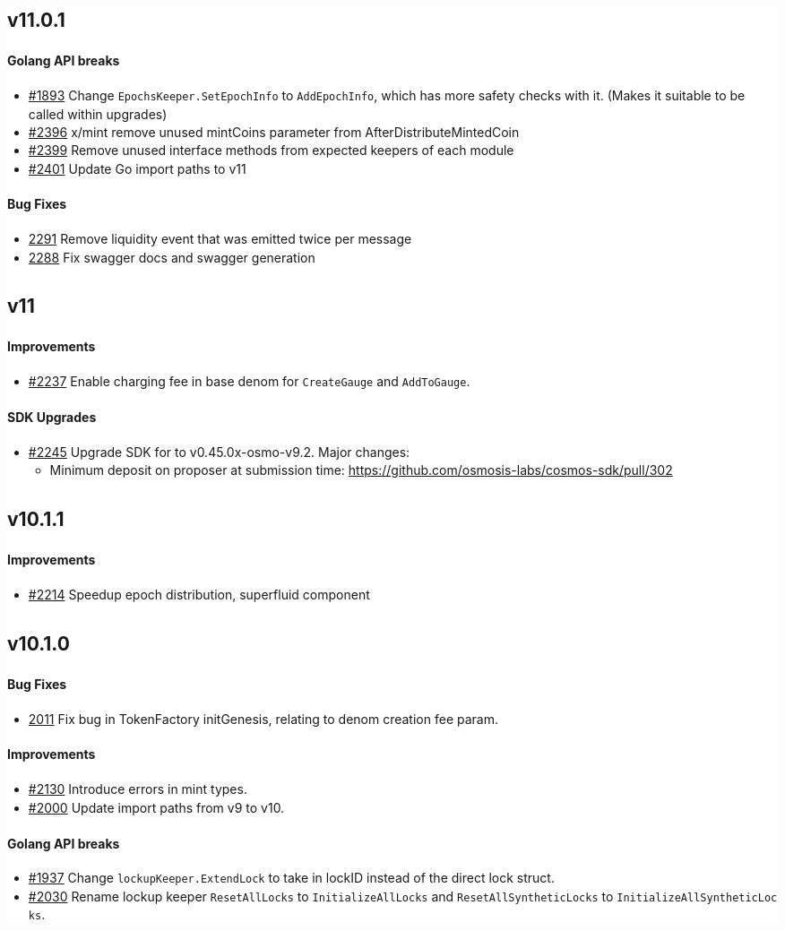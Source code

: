 ## v11.0.1

#### Golang API breaks
* [#1893](https://github.com/osmosis-labs/osmosis/pull/1893) Change `EpochsKeeper.SetEpochInfo` to `AddEpochInfo`, which has more safety checks with it. (Makes it suitable to be called within upgrades)
* [#2396](https://github.com/osmosis-labs/osmosis/pull/2396) x/mint remove unused mintCoins parameter from AfterDistributeMintedCoin
* [#2399](https://github.com/osmosis-labs/osmosis/pull/2399) Remove unused interface methods from expected keepers of each module
* [#2401](https://github.com/osmosis-labs/osmosis/pull/2401) Update Go import paths to v11

#### Bug Fixes
* [2291](https://github.com/osmosis-labs/osmosis/pull/2291) Remove liquidity event that was emitted twice per message
* [2288](https://github.com/osmosis-labs/osmosis/pull/2288) Fix swagger docs and swagger generation

## v11

#### Improvements
* [#2237](https://github.com/osmosis-labs/osmosis/pull/2237) Enable charging fee in base denom for `CreateGauge` and `AddToGauge`.

#### SDK Upgrades
* [#2245](https://github.com/osmosis-labs/osmosis/pull/2245) Upgrade SDK for to v0.45.0x-osmo-v9.2. Major changes:
   * Minimum deposit on proposer at submission time: <https://github.com/osmosis-labs/cosmos-sdk/pull/302>

## v10.1.1

#### Improvements
* [#2214](https://github.com/osmosis-labs/osmosis/pull/2214) Speedup epoch distribution, superfluid component

## v10.1.0

#### Bug Fixes
* [2011](https://github.com/osmosis-labs/osmosis/pull/2011) Fix bug in TokenFactory initGenesis, relating to denom creation fee param.

#### Improvements
* [#2130](https://github.com/osmosis-labs/osmosis/pull/2130) Introduce errors in mint types.
* [#2000](https://github.com/osmosis-labs/osmosis/pull/2000) Update import paths from v9 to v10.

#### Golang API breaks
* [#1937](https://github.com/osmosis-labs/osmosis/pull/1937) Change `lockupKeeper.ExtendLock` to take in lockID instead of the direct lock struct.
* [#2030](https://github.com/osmosis-labs/osmosis/pull/2030) Rename lockup keeper `ResetAllLocks` to `InitializeAllLocks` and `ResetAllSyntheticLocks` to `InitializeAllSyntheticLocks`.
